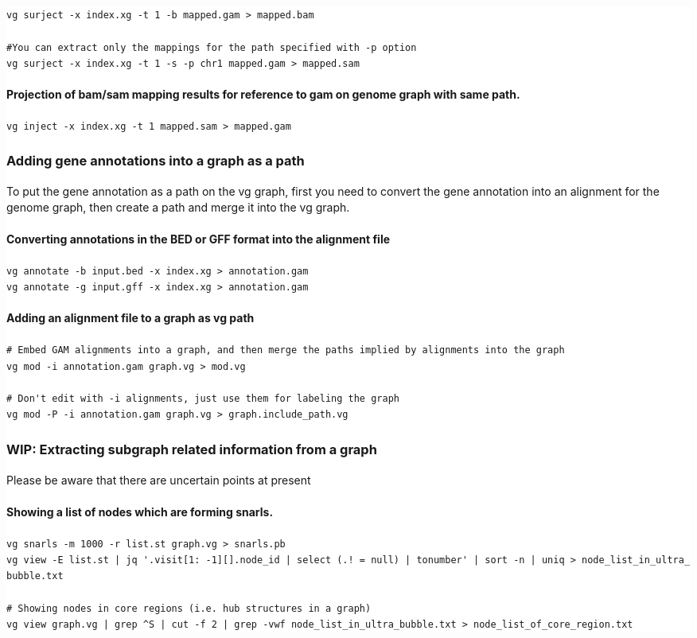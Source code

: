 ```
vg surject -x index.xg -t 1 -b mapped.gam > mapped.bam

#You can extract only the mappings for the path specified with -p option
vg surject -x index.xg -t 1 -s -p chr1 mapped.gam > mapped.sam
```



#### Projection of bam/sam mapping results for reference to gam on genome graph with same path.

```
vg inject -x index.xg -t 1 mapped.sam > mapped.gam
```



### Adding gene annotations into a graph as a path

To put the gene annotation as a path on the vg graph, first you need to convert the gene annotation into an alignment for the genome graph, then create a path and merge it into the vg graph.

#### Converting annotations in the BED or GFF format into the alignment file

```
vg annotate -b input.bed -x index.xg > annotation.gam
vg annotate -g input.gff -x index.xg > annotation.gam
```


#### Adding an alignment file to a graph as vg path

```
# Embed GAM alignments into a graph, and then merge the paths implied by alignments into the graph
vg mod -i annotation.gam graph.vg > mod.vg

# Don't edit with -i alignments, just use them for labeling the graph
vg mod -P -i annotation.gam graph.vg > graph.include_path.vg
```

### WIP: Extracting subgraph related information from a graph

Please be aware that there are uncertain points at present


#### Showing a list of nodes which are forming snarls.

```
vg snarls -m 1000 -r list.st graph.vg > snarls.pb
vg view -E list.st | jq '.visit[1: -1][].node_id | select (.! = null) | tonumber' | sort -n | uniq > node_list_in_ultra_bubble.txt

# Showing nodes in core regions (i.e. hub structures in a graph)
vg view graph.vg | grep ^S | cut -f 2 | grep -vwf node_list_in_ultra_bubble.txt > node_list_of_core_region.txt
```
